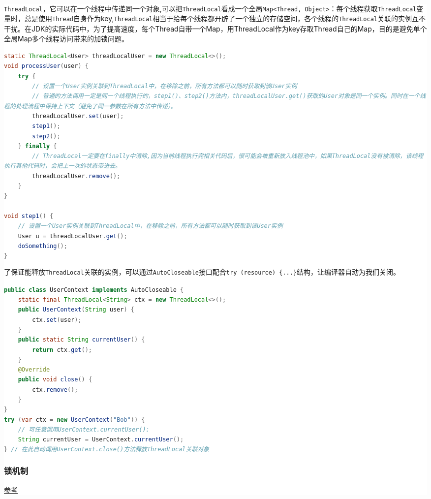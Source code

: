 `ThreadLocal`，它可以在一个线程中传递同一个对象,可以把`ThreadLocal`看成一个全局`Map<Thread, Object>`：每个线程获取`ThreadLocal`变量时，总是使用`Thread`自身作为key,`ThreadLocal`相当于给每个线程都开辟了一个独立的存储空间，各个线程的`ThreadLocal`关联的实例互不干扰。在JDK的实际代码中，为了提高速度，每个Thread自带一个Map，用ThreadLocal作为key存取Thread自己的Map，目的是避免单个全局Map多个线程访问带来的加锁问题。

```java
static ThreadLocal<User> threadLocalUser = new ThreadLocal<>();
void processUser(user) {
    try {
    	// 设置一个User实例关联到ThreadLocal中，在移除之前，所有方法都可以随时获取到该User实例
    	// 普通的方法调用一定是同一个线程执行的，step1()、step2()方法内，threadLocalUser.get()获取的User对象是同一个实例。同时在一个线程的处理流程中保持上下文（避免了同一参数在所有方法中传递）。
        threadLocalUser.set(user);
        step1();
        step2();
    } finally {
    	// ThreadLocal一定要在finally中清除,因为当前线程执行完相关代码后，很可能会被重新放入线程池中，如果ThreadLocal没有被清除，该线程执行其他代码时，会把上一次的状态带进去。
        threadLocalUser.remove();
    }
}

void step1() {
	// 设置一个User实例关联到ThreadLocal中，在移除之前，所有方法都可以随时获取到该User实例
    User u = threadLocalUser.get();
    doSomething();
}
```

了保证能释放`ThreadLocal`关联的实例，可以通过`AutoCloseable`接口配合`try (resource) {...}`结构，让编译器自动为我们关闭。

```java
public class UserContext implements AutoCloseable {
    static final ThreadLocal<String> ctx = new ThreadLocal<>();
    public UserContext(String user) {
        ctx.set(user);
    }
    public static String currentUser() {
        return ctx.get();
    }
    @Override
    public void close() {
        ctx.remove();
    }
}
try (var ctx = new UserContext("Bob")) {
    // 可任意调用UserContext.currentUser():
    String currentUser = UserContext.currentUser();
} // 在此自动调用UserContext.close()方法释放ThreadLocal关联对象
```

### 锁机制

[参考](https://zhuanlan.zhihu.com/p/71156910)
